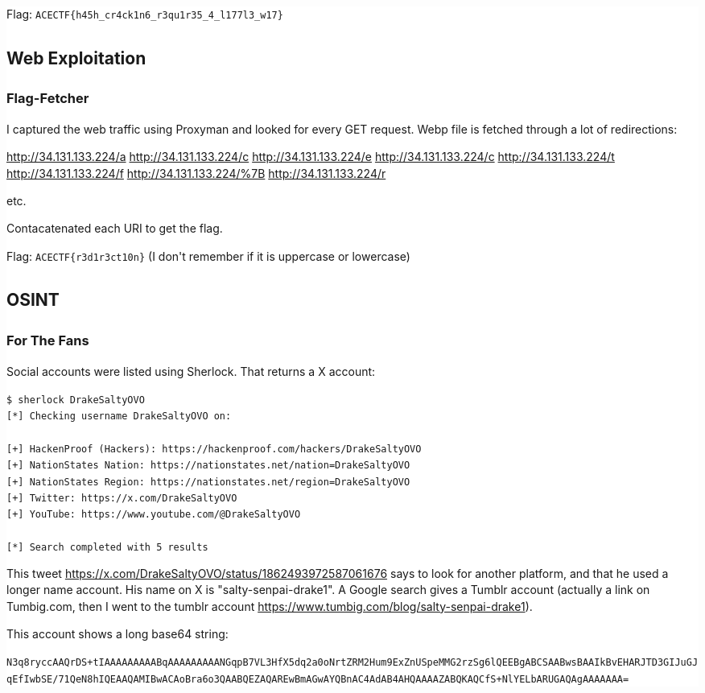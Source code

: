 Flag: `ACECTF{h45h_cr4ck1n6_r3qu1r35_4_l177l3_w17}`

## Web Exploitation

### Flag-Fetcher

I captured the web traffic using Proxyman and looked for every GET request. Webp file is fetched through a lot of redirections:

http://34.131.133.224/a
http://34.131.133.224/c
http://34.131.133.224/e
http://34.131.133.224/c
http://34.131.133.224/t
http://34.131.133.224/f
http://34.131.133.224/%7B
http://34.131.133.224/r

etc.

Contacatenated each URI to get the flag.

Flag: `ACECTF{r3d1r3ct10n}` (I don't remember if it is uppercase or lowercase)

## OSINT

### For The Fans

Social accounts were listed using Sherlock. That returns a X account:

```shell
$ sherlock DrakeSaltyOVO
[*] Checking username DrakeSaltyOVO on:

[+] HackenProof (Hackers): https://hackenproof.com/hackers/DrakeSaltyOVO
[+] NationStates Nation: https://nationstates.net/nation=DrakeSaltyOVO
[+] NationStates Region: https://nationstates.net/region=DrakeSaltyOVO
[+] Twitter: https://x.com/DrakeSaltyOVO
[+] YouTube: https://www.youtube.com/@DrakeSaltyOVO

[*] Search completed with 5 results
```

This tweet https://x.com/DrakeSaltyOVO/status/1862493972587061676 says to look for another platform, and that he used a longer name account. His name on X is "salty-senpai-drake1". A Google search gives a Tumblr account (actually a link on Tumbig.com, then I went to the tumblr account https://www.tumbig.com/blog/salty-senpai-drake1).

This account shows a long base64 string:

```text
N3q8ryccAAQrDS+tIAAAAAAAAABqAAAAAAAAANGqpB7VL3HfX5dq2a0oNrtZRM2Hum9ExZnUSpeMMG2rzSg6lQEEBgABCSAABwsBAAIkBvEHARJTD3GIJuGJqEfIwbSE/71QeN8hIQEAAQAMIBwACAoBra6o3QAABQEZAQAREwBmAGwAYQBnAC4AdAB4AHQAAAAZABQKAQCfS+NlYELbARUGAQAgAAAAAAA=
```
